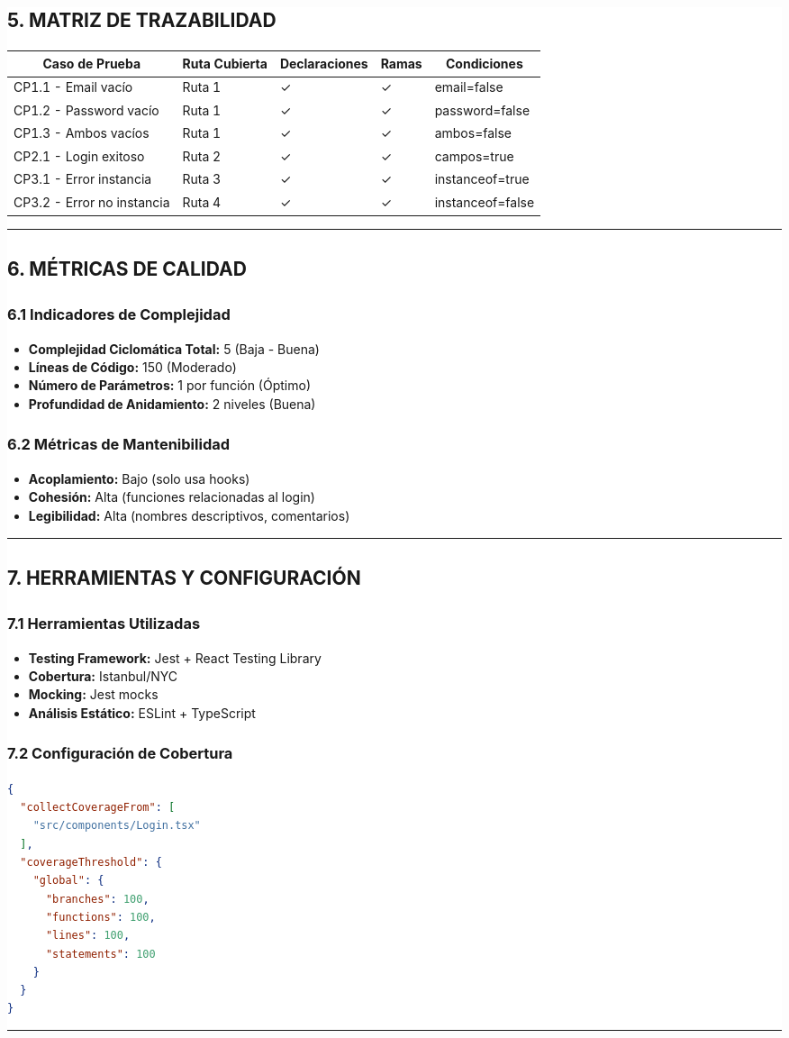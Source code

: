 
## 5. MATRIZ DE TRAZABILIDAD

| Caso de Prueba | Ruta Cubierta | Declaraciones | Ramas | Condiciones |
|----------------|---------------|---------------|-------|-------------|
| CP1.1 - Email vacío | Ruta 1 | ✓ | ✓ | email=false |
| CP1.2 - Password vacío | Ruta 1 | ✓ | ✓ | password=false |
| CP1.3 - Ambos vacíos | Ruta 1 | ✓ | ✓ | ambos=false |
| CP2.1 - Login exitoso | Ruta 2 | ✓ | ✓ | campos=true |
| CP3.1 - Error instancia | Ruta 3 | ✓ | ✓ | instanceof=true |
| CP3.2 - Error no instancia | Ruta 4 | ✓ | ✓ | instanceof=false |

---

## 6. MÉTRICAS DE CALIDAD

### 6.1 Indicadores de Complejidad
- **Complejidad Ciclomática Total:** 5 (Baja - Buena)
- **Líneas de Código:** 150 (Moderado)
- **Número de Parámetros:** 1 por función (Óptimo)
- **Profundidad de Anidamiento:** 2 niveles (Buena)

### 6.2 Métricas de Mantenibilidad
- **Acoplamiento:** Bajo (solo usa hooks)
- **Cohesión:** Alta (funciones relacionadas al login)
- **Legibilidad:** Alta (nombres descriptivos, comentarios)

---

## 7. HERRAMIENTAS Y CONFIGURACIÓN

### 7.1 Herramientas Utilizadas
- **Testing Framework:** Jest + React Testing Library
- **Cobertura:** Istanbul/NYC
- **Mocking:** Jest mocks
- **Análisis Estático:** ESLint + TypeScript

### 7.2 Configuración de Cobertura
```json
{
  "collectCoverageFrom": [
    "src/components/Login.tsx"
  ],
  "coverageThreshold": {
    "global": {
      "branches": 100,
      "functions": 100,
      "lines": 100,
      "statements": 100
    }
  }
}
```

---